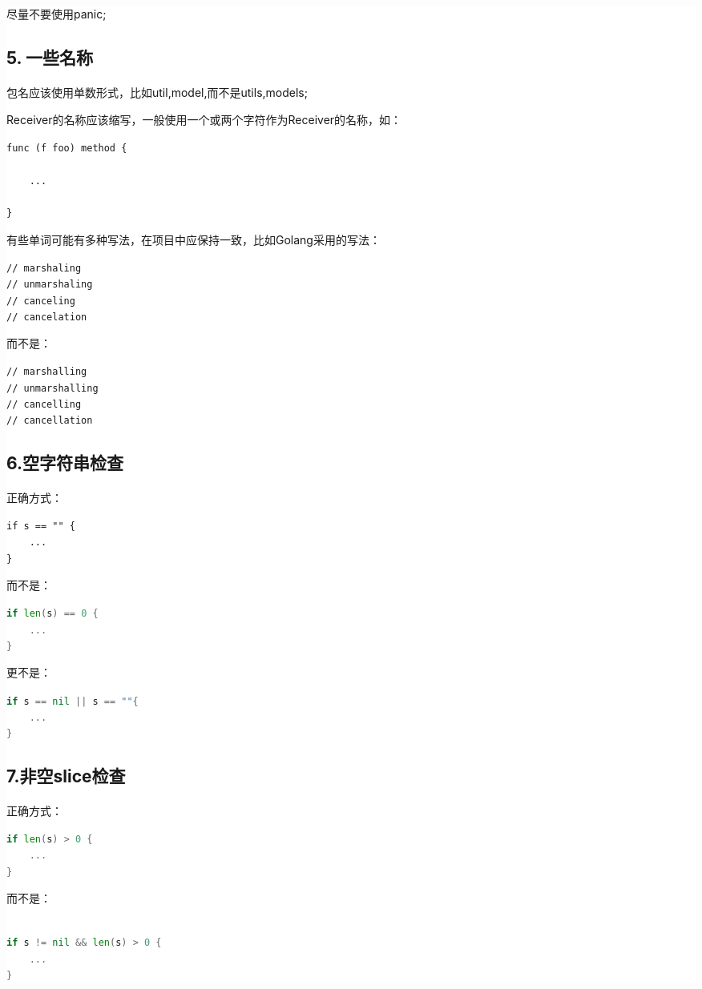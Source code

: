 尽量不要使用panic;

## 5. 一些名称

包名应该使用单数形式，比如util,model,而不是utils,models;

Receiver的名称应该缩写，一般使用一个或两个字符作为Receiver的名称，如：
``` 
func (f foo) method {

    ...

}
```

有些单词可能有多种写法，在项目中应保持一致，比如Golang采用的写法：
``` 
// marshaling
// unmarshaling
// canceling
// cancelation

```
而不是：
``` 
// marshalling
// unmarshalling
// cancelling
// cancellation

```

## 6.空字符串检查
正确方式：
``` 
if s == "" {
    ...
}
```
而不是：
```go
if len(s) == 0 {
    ...
}
```
更不是：
```go
if s == nil || s == ""{
    ...
}
```
## 7.非空slice检查
正确方式：
```go
if len(s) > 0 {
    ...
}
```
而不是：
```go

if s != nil && len(s) > 0 {
    ...
}
```
